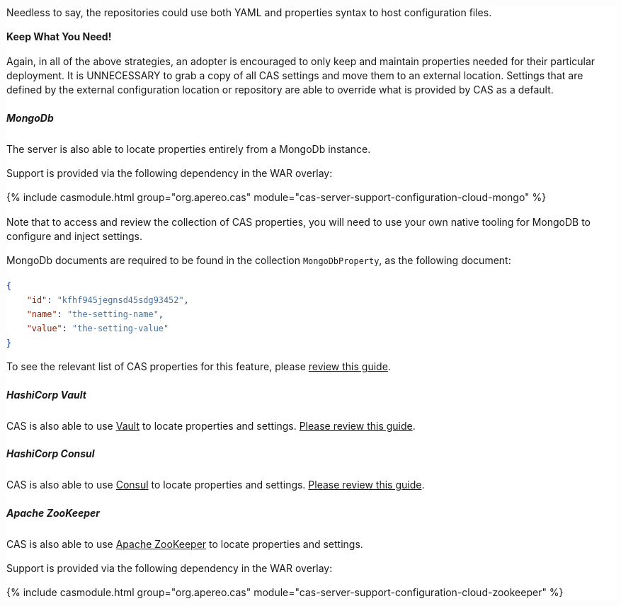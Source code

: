 Needless to say, the repositories could use both YAML and properties syntax to host configuration files.

<div class="alert alert-info"><strong>Keep What You Need!</strong><p>Again, in all of the above strategies,
an adopter is encouraged to only keep and maintain properties needed for their particular deployment. It is
UNNECESSARY to grab a copy of all CAS settings and move them to an external location. Settings that are
defined by the external configuration location or repository are able to override what is provided by CAS
as a default.</p></div>

##### MongoDb

The server is also able to locate properties entirely from a MongoDb instance.

Support is provided via the following dependency in the WAR overlay:

{% include casmodule.html group="org.apereo.cas" module="cas-server-support-configuration-cloud-mongo" %}

Note that to access and review the collection of CAS properties,
you will need to use your own native tooling for MongoDB to configure and inject settings.

MongoDb documents are required to be found in the collection `MongoDbProperty`, as the following document:

```json
{
    "id": "kfhf945jegnsd45sdg93452",
    "name": "the-setting-name",
    "value": "the-setting-value"
}
```

To see the relevant list of CAS properties for this feature, please [review this guide](Configuration-Storage.html#mongodb).

##### HashiCorp Vault

CAS is also able to use [Vault](https://www.vaultproject.io/) to
locate properties and settings. [Please review this guide](Configuration-Properties-Security.html).

##### HashiCorp Consul

CAS is also able to use [Consul](https://www.consul.io/) to
locate properties and settings. [Please review this guide](../installation/Service-Discovery-Guide-Consul.html).

##### Apache ZooKeeper

CAS is also able to use [Apache ZooKeeper](https://zookeeper.apache.org/) to locate properties and settings.

Support is provided via the following dependency in the WAR overlay:

{% include casmodule.html group="org.apereo.cas" module="cas-server-support-configuration-cloud-zookeeper" %}
